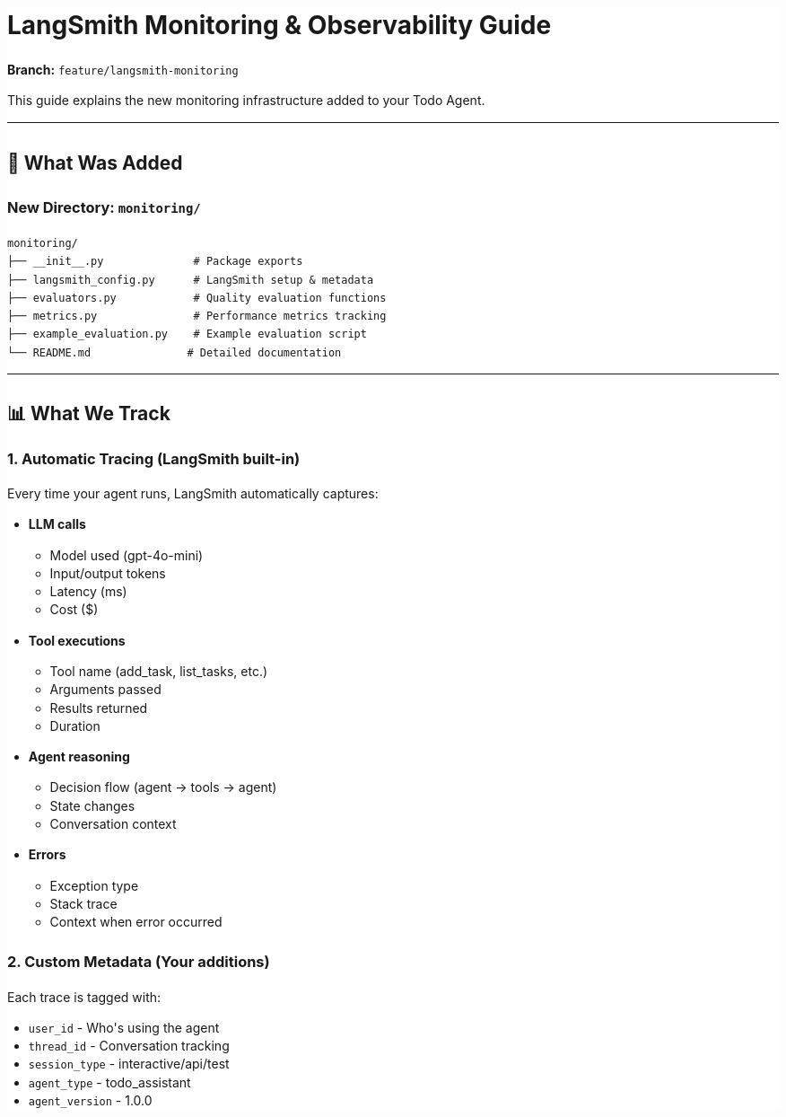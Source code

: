 # LangSmith Monitoring & Observability Guide

**Branch:** `feature/langsmith-monitoring`

This guide explains the new monitoring infrastructure added to your Todo Agent.

---

## 🎯 What Was Added

### New Directory: `monitoring/`

```
monitoring/
├── __init__.py              # Package exports
├── langsmith_config.py      # LangSmith setup & metadata
├── evaluators.py            # Quality evaluation functions
├── metrics.py               # Performance metrics tracking
├── example_evaluation.py    # Example evaluation script
└── README.md               # Detailed documentation
```

---

## 📊 What We Track

### 1. **Automatic Tracing** (LangSmith built-in)
Every time your agent runs, LangSmith automatically captures:

- **LLM calls**
  - Model used (gpt-4o-mini)
  - Input/output tokens
  - Latency (ms)
  - Cost ($)

- **Tool executions**
  - Tool name (add_task, list_tasks, etc.)
  - Arguments passed
  - Results returned
  - Duration

- **Agent reasoning**
  - Decision flow (agent → tools → agent)
  - State changes
  - Conversation context

- **Errors**
  - Exception type
  - Stack trace
  - Context when error occurred

### 2. **Custom Metadata** (Your additions)
Each trace is tagged with:
- `user_id` - Who's using the agent
- `thread_id` - Conversation tracking
- `session_type` - interactive/api/test
- `agent_type` - todo_assistant
- `agent_version` - 1.0.0
